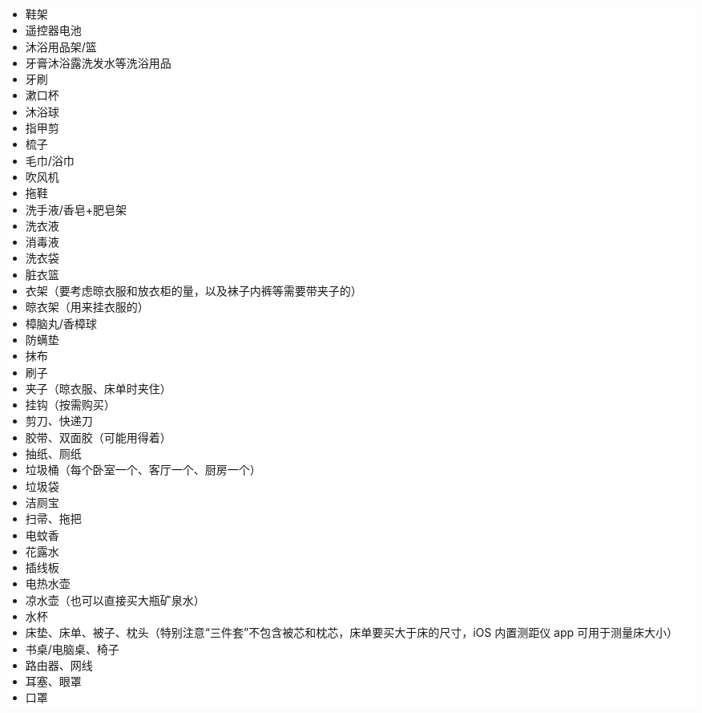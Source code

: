 - 鞋架
- 遥控器电池
- 沐浴用品架/篮
- 牙膏沐浴露洗发水等洗浴用品
- 牙刷
- 漱口杯
- 沐浴球
- 指甲剪
- 梳子
- 毛巾/浴巾
- 吹风机
- 拖鞋
- 洗手液/香皂+肥皂架
- 洗衣液
- 消毒液
- 洗衣袋
- 脏衣篮
- 衣架（要考虑晾衣服和放衣柜的量，以及袜子内裤等需要带夹子的）
- 晾衣架（用来挂衣服的）
- 樟脑丸/香樟球
- 防螨垫
- 抹布
- 刷子
- 夹子（晾衣服、床单时夹住）
- 挂钩（按需购买）
- 剪刀、快递刀
- 胶带、双面胶（可能用得着）
- 抽纸、厕纸
- 垃圾桶（每个卧室一个、客厅一个、厨房一个）
- 垃圾袋
- 洁厕宝
- 扫帚、拖把
- 电蚊香
- 花露水
- 插线板
- 电热水壶
- 凉水壶（也可以直接买大瓶矿泉水）
- 水杯
- 床垫、床单、被子、枕头（特别注意“三件套”不包含被芯和枕芯，床单要买大于床的尺寸，iOS 内置测距仪 app 可用于测量床大小）
- 书桌/电脑桌、椅子
- 路由器、网线
- 耳塞、眼罩
- 口罩
